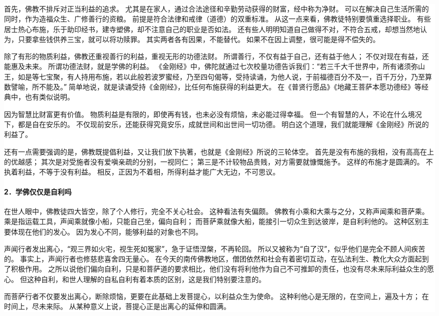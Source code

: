 首先，佛教不排斥对正当利益的追求。
尤其是在家人，通过合法途径和辛勤劳动获得的财富，经中称为净财。
可以在解决自己生活所需的同时，作为造福众生、广修善行的资粮。
前提是符合法律和戒律（道德）的双重标准。
从这一点来看，佛教徒特别要慎重选择职业。
有些居士热心布施，乐于助印经书，建寺塑佛，却不注意自己的职业是否如法。
还有些人明明知道自己做得不对，不符合五戒，却想当然地认为，只要拿些钱供养三宝，就可以将功赎罪。
其实两者各有因果，不能替代。
如果不在因上调整，很可能是得不偿失的。

除了有形的物质利益，佛教还重视善行的利益，重视无形的功德法财。
所谓善行，不仅有益于自己，还有益于他人；
不仅对现在有益，还能惠及未来。
所谓功德法财，就是学佛的利益。
《金刚经》中，佛陀就通过七次校量功德告诉我们：“若三千大千世界中，所有诸须弥山王，如是等七宝聚，有人持用布施，若以此般若波罗蜜经，乃至四句偈等，受持读诵，为他人说，于前福德百分不及一，百千万分，乃至算数譬喻，所不能及。”
简单地说，就是读诵受持《金刚经》，比任何布施获得的利益更大。
在《普贤行愿品》《地藏王菩萨本愿功德经》等经典中，也有类似说明。

因为智慧比财富更有价值。
物质利益是有限的，即使再有钱，也未必没有烦恼，未必能过得幸福。
但一个有智慧的人，不论在什么境况下，都是自在安乐的。
不仅现前安乐，还能获得究竟安乐，成就世间和出世间一切功德。
明白这个道理，我们就能理解《金刚经》所说的利益了。

还有一点需要强调的是，佛教既提倡利益，又让我们放下执著，也就是《金刚经》所说的三轮体空。
首先是没有布施的我相，没有高高在上的优越感；
其次是对受施者没有爱嗔亲疏的分别，一视同仁；
第三是不计较物品贵贱，对方需要就慷慨施予。
这样的布施才是圆满的。
不执着利益，不等于没有利益。
相反，正因为不着相，所得利益才能广大无边，不可思议。

#### 2．学佛仅仅是自利吗

在世人眼中，佛教徒四大皆空，除了个人修行，完全不关心社会。
这种看法有失偏颇。
佛教有小乘和大乘与之分，又称声闻乘和菩萨乘。
乘是指运载工具，声闻乘就像小船，只能自己坐，偏向自利；
而菩萨乘就像大船，能接引一切众生到达彼岸，是自利利他的。
这种区别主要体现在他们的发心。
因为发心不同，能够利益的对象也不同。

声闻行者发出离心，“观三界如火宅，视生死如冤家”，急于证悟涅槃，不再轮回。
所以又被称为“自了汉”，似乎他们是完全不顾人间疾苦的。
事实上，声闻行者也修慈悲喜舍四无量心。
在今天的南传佛教地区，僧团依然和社会有着密切互动，在弘法利生、教化大众方面起到了积极作用。
之所以说他们偏向自利，只是和菩萨道的要求相比，他们没有将利他作为自己不可推卸的责任，也没有尽未来际利益众生的愿心。
但这种自利，和世人理解的自私自利有着本质的区别，这是我们特别要注意的。

而菩萨行者不仅要发出离心，断除烦恼，更要在此基础上发菩提心，以利益众生为使命。
这种利他心是无限的，在空间上，遍及十方；
在时间上，尽未来际。
从某种意义上说，菩提心正是出离心的延伸和圆满。
